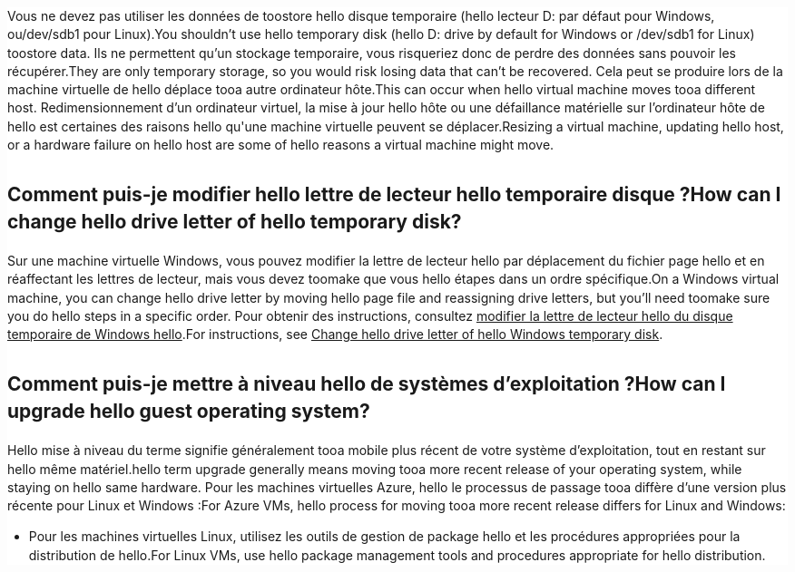 <span data-ttu-id="66955-177">Vous ne devez pas utiliser les données de toostore hello disque temporaire (hello lecteur D: par défaut pour Windows, ou/dev/sdb1 pour Linux).</span><span class="sxs-lookup"><span data-stu-id="66955-177">You shouldn’t use hello temporary disk (hello D: drive by default for Windows or /dev/sdb1 for Linux) toostore data.</span></span> <span data-ttu-id="66955-178">Ils ne permettent qu’un stockage temporaire, vous risqueriez donc de perdre des données sans pouvoir les récupérer.</span><span class="sxs-lookup"><span data-stu-id="66955-178">They are only temporary storage, so you would risk losing data that can’t be recovered.</span></span> <span data-ttu-id="66955-179">Cela peut se produire lors de la machine virtuelle de hello déplace tooa autre ordinateur hôte.</span><span class="sxs-lookup"><span data-stu-id="66955-179">This can occur when hello virtual machine moves tooa different host.</span></span> <span data-ttu-id="66955-180">Redimensionnement d’un ordinateur virtuel, la mise à jour hello hôte ou une défaillance matérielle sur l’ordinateur hôte de hello est certaines des raisons hello qu'une machine virtuelle peuvent se déplacer.</span><span class="sxs-lookup"><span data-stu-id="66955-180">Resizing a virtual machine, updating hello host, or a hardware failure on hello host are some of hello reasons a virtual machine might move.</span></span>

## <a name="how-can-i-change-hello-drive-letter-of-hello-temporary-disk"></a><span data-ttu-id="66955-181">Comment puis-je modifier hello lettre de lecteur hello temporaire disque ?</span><span class="sxs-lookup"><span data-stu-id="66955-181">How can I change hello drive letter of hello temporary disk?</span></span>
<span data-ttu-id="66955-182">Sur une machine virtuelle Windows, vous pouvez modifier la lettre de lecteur hello par déplacement du fichier page hello et en réaffectant les lettres de lecteur, mais vous devez toomake que vous hello étapes dans un ordre spécifique.</span><span class="sxs-lookup"><span data-stu-id="66955-182">On a Windows virtual machine, you can change hello drive letter by moving hello page file and reassigning drive letters, but you’ll need toomake sure you do hello steps in a specific order.</span></span> <span data-ttu-id="66955-183">Pour obtenir des instructions, consultez [modifier la lettre de lecteur hello du disque temporaire de Windows hello](../articles/virtual-machines/windows/change-drive-letter.md?toc=%2fazure%2fvirtual-machines%2fwindows%2fclassic%2ftoc.json).</span><span class="sxs-lookup"><span data-stu-id="66955-183">For instructions, see [Change hello drive letter of hello Windows temporary disk](../articles/virtual-machines/windows/change-drive-letter.md?toc=%2fazure%2fvirtual-machines%2fwindows%2fclassic%2ftoc.json).</span></span>

## <a name="how-can-i-upgrade-hello-guest-operating-system"></a><span data-ttu-id="66955-184">Comment puis-je mettre à niveau hello de systèmes d’exploitation ?</span><span class="sxs-lookup"><span data-stu-id="66955-184">How can I upgrade hello guest operating system?</span></span>
<span data-ttu-id="66955-185">Hello mise à niveau du terme signifie généralement tooa mobile plus récent de votre système d’exploitation, tout en restant sur hello même matériel.</span><span class="sxs-lookup"><span data-stu-id="66955-185">hello term upgrade generally means moving tooa more recent release of your operating system, while staying on hello same hardware.</span></span> <span data-ttu-id="66955-186">Pour les machines virtuelles Azure, hello le processus de passage tooa diffère d’une version plus récente pour Linux et Windows :</span><span class="sxs-lookup"><span data-stu-id="66955-186">For Azure VMs, hello process for moving tooa more recent release differs for Linux and Windows:</span></span>

* <span data-ttu-id="66955-187">Pour les machines virtuelles Linux, utilisez les outils de gestion de package hello et les procédures appropriées pour la distribution de hello.</span><span class="sxs-lookup"><span data-stu-id="66955-187">For Linux VMs, use hello package management tools and procedures appropriate for hello distribution.</span></span>